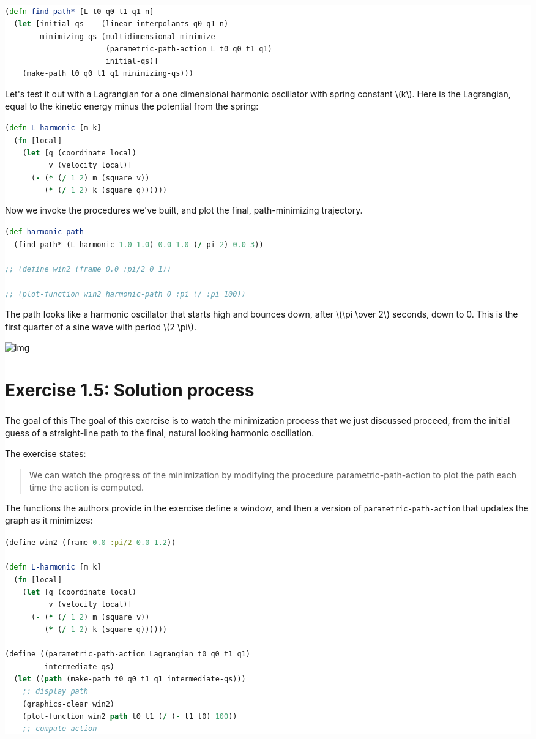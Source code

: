 ```clojure
(defn find-path* [L t0 q0 t1 q1 n]
  (let [initial-qs    (linear-interpolants q0 q1 n)
        minimizing-qs (multidimensional-minimize
                       (parametric-path-action L t0 q0 t1 q1)
                       initial-qs)]
    (make-path t0 q0 t1 q1 minimizing-qs)))
```

Let's test it out with a Lagrangian for a one dimensional harmonic oscillator with spring constant \\(k\\). Here is the Lagrangian, equal to the kinetic energy minus the potential from the spring:

```clojure
(defn L-harmonic [m k]
  (fn [local]
    (let [q (coordinate local)
          v (velocity local)]
      (- (* (/ 1 2) m (square v))
         (* (/ 1 2) k (square q))))))
```

Now we invoke the procedures we've built, and plot the final, path-minimizing trajectory.

```clojure
(def harmonic-path
  (find-path* (L-harmonic 1.0 1.0) 0.0 1.0 (/ pi 2) 0.0 3))

;; (define win2 (frame 0.0 :pi/2 0 1))

;; (plot-function win2 harmonic-path 0 :pi (/ :pi 100))
```

The path looks like a harmonic oscillator that starts high and bounces down, after \\(\pi \over 2\\) seconds, down to 0. This is the first quarter of a sine wave with period \\(2 \pi\\).

![img](https://github.com/sicmutils/sicm-exercises/raw/master/images/Lagrangian_Mechanics/2020-06-10_14-24-14_screenshot.png)

# Exercise 1.5: Solution process<a id="sec-6"></a>

The goal of this The goal of this exercise is to watch the minimization process that we just discussed proceed, from the initial guess of a straight-line path to the final, natural looking harmonic oscillation.

The exercise states:

> We can watch the progress of the minimization by modifying the procedure parametric-path-action to plot the path each time the action is computed.

The functions the authors provide in the exercise define a window, and then a version of `parametric-path-action` that updates the graph as it minimizes:

```clojure
(define win2 (frame 0.0 :pi/2 0.0 1.2))

(defn L-harmonic [m k]
  (fn [local]
    (let [q (coordinate local)
          v (velocity local)]
      (- (* (/ 1 2) m (square v))
         (* (/ 1 2) k (square q))))))

(define ((parametric-path-action Lagrangian t0 q0 t1 q1)
         intermediate-qs)
  (let ((path (make-path t0 q0 t1 q1 intermediate-qs)))
    ;; display path
    (graphics-clear win2)
    (plot-function win2 path t0 t1 (/ (- t1 t0) 100))
    ;; compute action
```